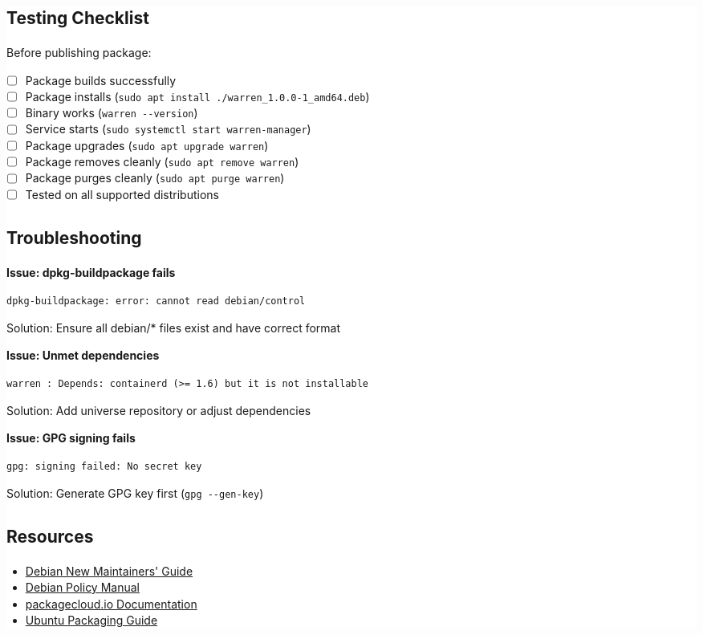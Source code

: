 ## Testing Checklist

Before publishing package:

- [ ] Package builds successfully
- [ ] Package installs (`sudo apt install ./warren_1.0.0-1_amd64.deb`)
- [ ] Binary works (`warren --version`)
- [ ] Service starts (`sudo systemctl start warren-manager`)
- [ ] Package upgrades (`sudo apt upgrade warren`)
- [ ] Package removes cleanly (`sudo apt remove warren`)
- [ ] Package purges cleanly (`sudo apt purge warren`)
- [ ] Tested on all supported distributions

## Troubleshooting

**Issue: dpkg-buildpackage fails**
```
dpkg-buildpackage: error: cannot read debian/control
```

Solution: Ensure all debian/* files exist and have correct format

**Issue: Unmet dependencies**
```
warren : Depends: containerd (>= 1.6) but it is not installable
```

Solution: Add universe repository or adjust dependencies

**Issue: GPG signing fails**
```
gpg: signing failed: No secret key
```

Solution: Generate GPG key first (`gpg --gen-key`)

## Resources

- [Debian New Maintainers' Guide](https://www.debian.org/doc/manuals/maint-guide/)
- [Debian Policy Manual](https://www.debian.org/doc/debian-policy/)
- [packagecloud.io Documentation](https://packagecloud.io/docs)
- [Ubuntu Packaging Guide](https://packaging.ubuntu.com/html/)

